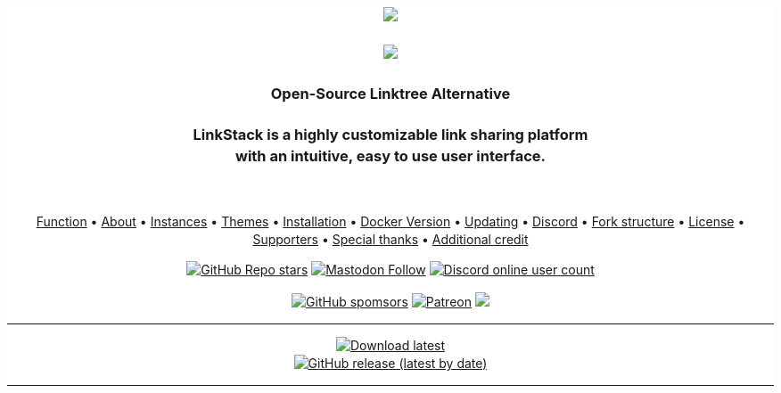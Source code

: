 <p align="center">
  <img width="200px" src="https://raw.githubusercontent.com/LinkStackOrg/branding/main/logo/svg/logo_animated.svg"><br>
  <br>
  <picture>
    <source media="(prefers-color-scheme: dark)" width="400px" srcset="https://raw.githubusercontent.com/LinkStackOrg/branding/main/logo/png/wordmark_light.png">
    <img width="400px" src="https://raw.githubusercontent.com/LinkStackOrg/branding/main/logo/png/wordmark_dark.png">
  </picture>
</p>

<h3 align="center"><b>Open-Source Linktree Alternative</b></h3>

<h3 align="center">LinkStack is a highly customizable link sharing platform<br>with an intuitive, easy to use user interface.</h3>

<br>

<p align="center">
  <a href="#Function">Function</a> •
  <a href="#About">About</a> •
  <a href="#Instances">Instances</a> •
  <a href="#Themes">Themes</a> •
  <a href="#Installation">Installation</a> •
  <a href="#Docker">Docker Version</a> •
  <a href="#Updating">Updating</a> •
  <a href="#Discord">Discord</a> •
  <a href="#Fork-Structure">Fork structure</a> •
  <a href="#License">License</a> •
  <a href="#Supporters">Supporters</a> •
  <a href="#Special-thanks">Special thanks</a> •
  <a href="#Additional-credit">Additional credit</a>
</p>

<p align="center">
<a href="https://github.com/linkstackorg/linkstack/stargazers"><img alt="GitHub Repo stars" src="https://img.lss.ovh/github/stars/julianprieber/littlelink-custom?label=Star%20the%20project&logo=GitHub"></a>
<a href="https://mstdn.social/@linkstack"><img alt="Mastodon Follow" src="https://img.lss.ovh/mastodon/follow/110147874401985724?domain=http%3A%2F%2Fmstdn.social&style=social"></a>
<a href="https://discord.linkstack.org"><img alt="Discord online user count" src="https://img.lss.ovh/discord/955765706111193118?color=4A55CC&label=Discord&logo=Discord&style=flat"></a>
</p>
<p align="center">
<a href="https://github.com/sponsors/julianprieber"><img alt="GitHub spomsors" src="https://img.lss.ovh/github/sponsors/JulianPrieber?color=BF4B8A&logo=githubsponsors&style=flat&label=Sponsor%20us%20on%20Github"></a>
<a href="https://patreon.com/julianprieber"><img alt="Patreon" src="https://img.lss.ovh/endpoint.svg?url=https%3A%2F%2Fshieldsio-patreon.vercel.app%2Fapi%3Fusername%3Djulianprieber%26type%3Dpatrons&style=flat&logo=patreon"></a>
<a href="https://liberapay.com/LittleLink-Custom"><img src="https://img.lss.ovh/liberapay/patrons/LittleLink-Custom?logo=liberapay&label=LiberaPay patrons"></a>
</p>

---

<p align="center">
  <a href="https://github.com/linkstackorg/linkstack/releases/latest/download/linkstack.zip"><img src="https://raw.githubusercontent.com/LinkStackOrg/branding/main/badges/png/download_latest.png" alt="Download latest" width="380" ></a>
    <br>
	<a href="https://github.com/linkstackorg/linkstack/releases"><img alt="GitHub release (latest by date)" src="https://img.lss.ovh/github/v/release/JulianPrieber/LittleLink-Custom?label=Latest%20release"></a>
</p>

---